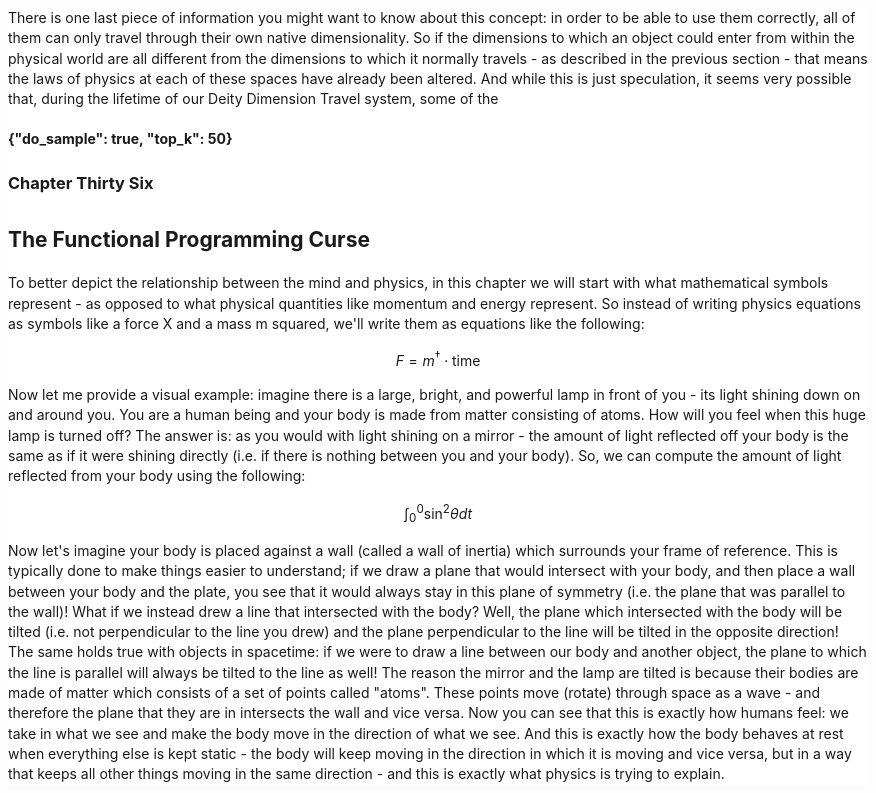 There is one last piece of information you might want to know about this concept: in order to be able to use them correctly, all of them can only travel through their own native dimensionality. So if the dimensions to which an object could enter from within the physical world are all different from the dimensions to which it normally travels - as described in the previous section - that means the laws of physics at each of these spaces have already been altered. And while this is just speculation, it seems very possible that, during the lifetime of our Deity Dimension Travel system, some of the


#### {"do_sample": true, "top_k": 50}
### Chapter Thirty Six
## The Functional Programming Curse

To better depict the relationship between the mind and physics, in this chapter we will start with what mathematical symbols represent - as opposed to what physical quantities like momentum and energy represent.  So instead of writing physics equations as symbols like a force X and a mass m squared, we'll write them as equations like the following:

$$F = m^{\dagger}\cdot \text{time}$$

Now let me provide a visual example: imagine there is a large, bright, and powerful lamp in front of you - its light shining down on and around you. You are a human being and your body is made from matter consisting of atoms. How will you feel when this huge lamp is turned off?  The answer is: as you would with light shining on a mirror - the amount of light reflected off your body is the same as if it were shining directly (i.e. if there is nothing between you and your body). So, we can compute the amount of light reflected from your body using the following:

$$\int_0^0 \sin^2 \theta dt$$

Now let's imagine your body is placed against a wall (called a wall of inertia) which surrounds your frame of reference. This is typically done to make things easier to understand; if we draw a plane that would intersect with your body, and then place a wall between your body and the plate, you see that it would always stay in this plane of symmetry (i.e. the plane that was parallel to the wall)! What if we instead drew a line that intersected with the body? Well, the plane which intersected with the body will be tilted (i.e. not perpendicular to the line you drew) and the plane perpendicular to the line will be tilted in the opposite direction! The same holds true with objects in spacetime: if we were to draw a line between our body and another object, the plane to which the line is parallel will always be tilted to the line as well! The reason the mirror and the lamp are tilted is because their bodies are made of matter which consists of a set of points called "atoms". These points move (rotate) through space as a wave - and therefore the plane that they are in intersects the wall and vice versa.
Now you can see that this is exactly how humans feel: we take in what we see and make the body move in the direction of what we see. And this is exactly how the body behaves at rest when everything else is kept static - the body will keep moving in the direction in which it is moving and vice versa, but in a way that keeps all other things moving in the same direction - and this is exactly what physics is trying to explain.

